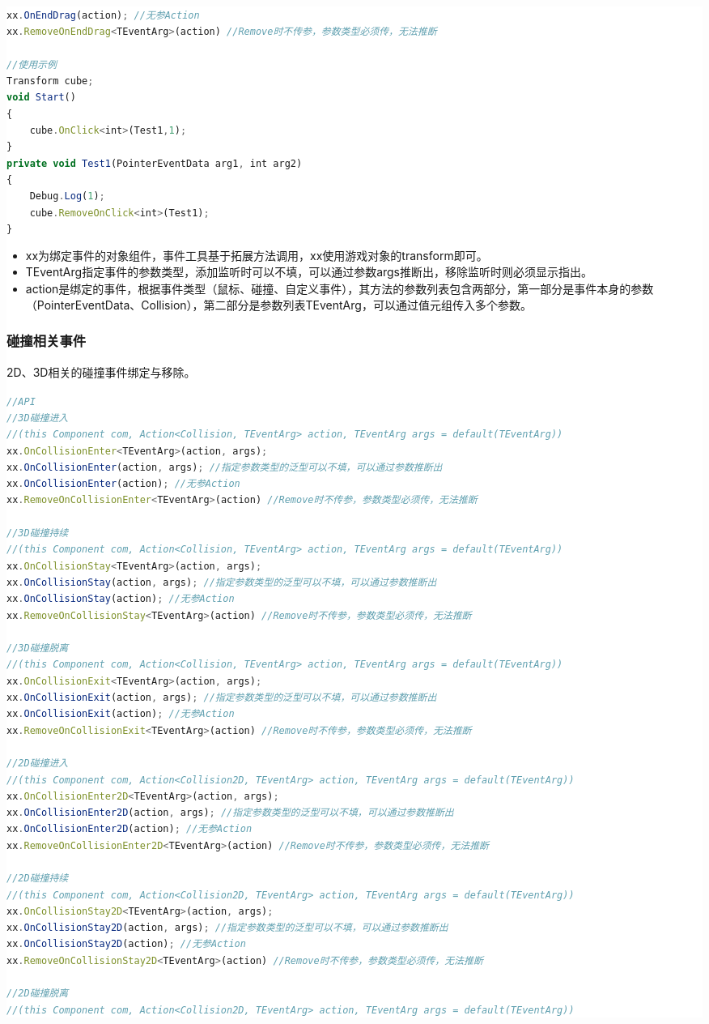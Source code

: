 ```js
xx.OnEndDrag(action); //无参Action
xx.RemoveOnEndDrag<TEventArg>(action) //Remove时不传参，参数类型必须传，无法推断

//使用示例
Transform cube;
void Start()
{
	cube.OnClick<int>(Test1,1);
}
private void Test1(PointerEventData arg1, int arg2)
{
	Debug.Log(1);
    cube.RemoveOnClick<int>(Test1);
}
```


* xx为绑定事件的对象组件，事件工具基于拓展方法调用，xx使用游戏对象的transform即可。
* TEventArg指定事件的参数类型，添加监听时可以不填，可以通过参数args推断出，移除监听时则必须显示指出。
* action是绑定的事件，根据事件类型（鼠标、碰撞、自定义事件），其方法的参数列表包含两部分，第一部分是事件本身的参数（PointerEventData、Collision），第二部分是参数列表TEventArg，可以通过值元组传入多个参数。

### 碰撞相关事件

2D、3D相关的碰撞事件绑定与移除。

```js
//API
//3D碰撞进入
//(this Component com, Action<Collision, TEventArg> action, TEventArg args = default(TEventArg))
xx.OnCollisionEnter<TEventArg>(action, args);
xx.OnCollisionEnter(action, args); //指定参数类型的泛型可以不填，可以通过参数推断出
xx.OnCollisionEnter(action); //无参Action
xx.RemoveOnCollisionEnter<TEventArg>(action) //Remove时不传参，参数类型必须传，无法推断

//3D碰撞持续
//(this Component com, Action<Collision, TEventArg> action, TEventArg args = default(TEventArg))
xx.OnCollisionStay<TEventArg>(action, args);
xx.OnCollisionStay(action, args); //指定参数类型的泛型可以不填，可以通过参数推断出
xx.OnCollisionStay(action); //无参Action
xx.RemoveOnCollisionStay<TEventArg>(action) //Remove时不传参，参数类型必须传，无法推断

//3D碰撞脱离
//(this Component com, Action<Collision, TEventArg> action, TEventArg args = default(TEventArg))
xx.OnCollisionExit<TEventArg>(action, args);
xx.OnCollisionExit(action, args); //指定参数类型的泛型可以不填，可以通过参数推断出
xx.OnCollisionExit(action); //无参Action
xx.RemoveOnCollisionExit<TEventArg>(action) //Remove时不传参，参数类型必须传，无法推断

//2D碰撞进入
//(this Component com, Action<Collision2D, TEventArg> action, TEventArg args = default(TEventArg))
xx.OnCollisionEnter2D<TEventArg>(action, args);
xx.OnCollisionEnter2D(action, args); //指定参数类型的泛型可以不填，可以通过参数推断出
xx.OnCollisionEnter2D(action); //无参Action
xx.RemoveOnCollisionEnter2D<TEventArg>(action) //Remove时不传参，参数类型必须传，无法推断

//2D碰撞持续
//(this Component com, Action<Collision2D, TEventArg> action, TEventArg args = default(TEventArg))
xx.OnCollisionStay2D<TEventArg>(action, args);
xx.OnCollisionStay2D(action, args); //指定参数类型的泛型可以不填，可以通过参数推断出
xx.OnCollisionStay2D(action); //无参Action
xx.RemoveOnCollisionStay2D<TEventArg>(action) //Remove时不传参，参数类型必须传，无法推断

//2D碰撞脱离
//(this Component com, Action<Collision2D, TEventArg> action, TEventArg args = default(TEventArg))
```